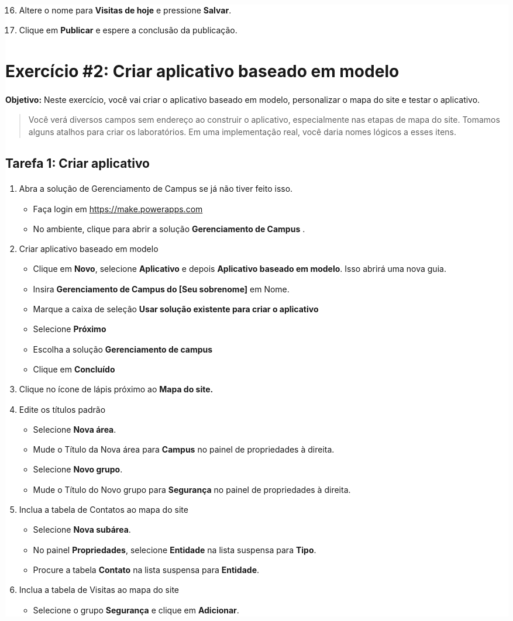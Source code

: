 16.  Altere o nome para **Visitas de hoje** e pressione **Salvar**.

17.  Clique em **Publicar** e espere a conclusão da publicação.

# Exercício \#2: Criar aplicativo baseado em modelo

**Objetivo:** Neste exercício, você vai criar o aplicativo baseado em modelo, personalizar o mapa do site e testar o aplicativo.

> Você verá diversos campos sem endereço ao construir o aplicativo, especialmente nas etapas de mapa do site. Tomamos alguns atalhos para criar os laboratórios. Em uma implementação real, você daria nomes lógicos a esses itens.

## Tarefa 1: Criar aplicativo

1.  Abra a solução de Gerenciamento de Campus se já não tiver feito isso.

    -   Faça login em <https://make.powerapps.com>

    -   No ambiente, clique para abrir a solução **Gerenciamento de Campus**
        .
    
2.  Criar aplicativo baseado em modelo

    -   Clique em **Novo**, selecione **Aplicativo** e depois **Aplicativo baseado em modelo**. Isso abrirá uma nova guia.
    
    -   Insira **Gerenciamento de Campus do [Seu sobrenome]** em Nome.

    -   Marque a caixa de seleção **Usar solução existente para criar o aplicativo**

    -   Selecione **Próximo**

    -   Escolha a solução **Gerenciamento de campus**
    
    -   Clique em **Concluído**
    
3.  Clique no ícone de lápis próximo ao **Mapa do site.**

4.  Edite os títulos padrão

    -   Selecione **Nova área**.

    -   Mude o Título da Nova área para **Campus** no painel de propriedades à direita.

    -   Selecione **Novo grupo**.

    -   Mude o Título do Novo grupo para **Segurança** no painel de propriedades à direita.
    
5.  Inclua a tabela de Contatos ao mapa do site

    -   Selecione **Nova subárea**.

    -   No painel **Propriedades**, selecione **Entidade** na lista suspensa
        para **Tipo**.

    -   Procure a tabela **Contato** na lista suspensa para **Entidade**.
    
6.  Inclua a tabela de Visitas ao mapa do site

    -   Selecione o grupo **Segurança** e clique em **Adicionar**.

